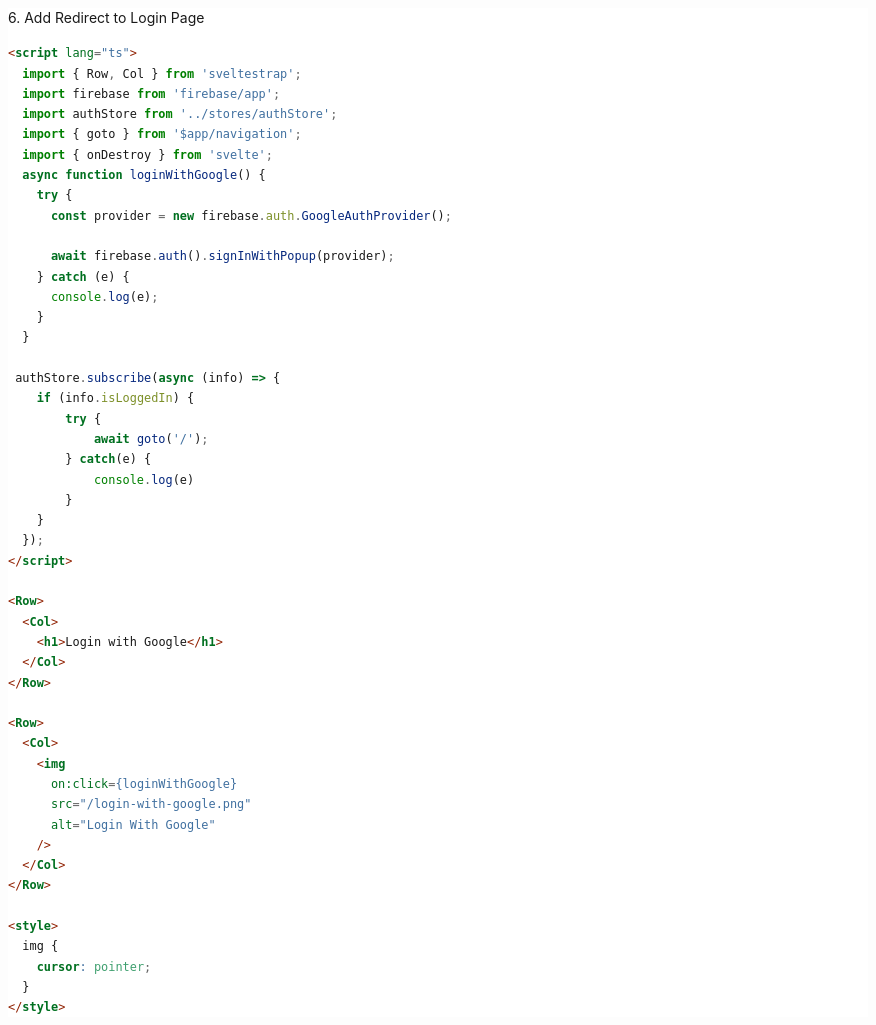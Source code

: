 6\. Add Redirect to Login Page

```html hl_lines="5-6 17-25"
<script lang="ts">
  import { Row, Col } from 'sveltestrap';
  import firebase from 'firebase/app';
  import authStore from '../stores/authStore';
  import { goto } from '$app/navigation';
  import { onDestroy } from 'svelte';
  async function loginWithGoogle() {
    try {
      const provider = new firebase.auth.GoogleAuthProvider();

      await firebase.auth().signInWithPopup(provider);
    } catch (e) {
      console.log(e);
    }
  }

 authStore.subscribe(async (info) => {
    if (info.isLoggedIn) {
        try {
            await goto('/');
        } catch(e) {
            console.log(e)
        }
    }
  });
</script>

<Row>
  <Col>
    <h1>Login with Google</h1>
  </Col>
</Row>

<Row>
  <Col>
    <img
      on:click={loginWithGoogle}
      src="/login-with-google.png"
      alt="Login With Google"
    />
  </Col>
</Row>

<style>
  img {
    cursor: pointer;
  }
</style>

```
